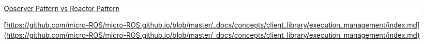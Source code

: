 [Observer Pattern vs Reactor Pattern](https://stackoverflow.com/questions/26454642/observer-pattern-vs-reactor-pattern/26470697)

[https://github.com/micro-ROS/micro-ROS.github.io/blob/master/_docs/concepts/client_library/execution_management/index.md](https://github.com/micro-ROS/micro-ROS.github.io/blob/master/_docs/concepts/client_library/execution_management/index.md)
